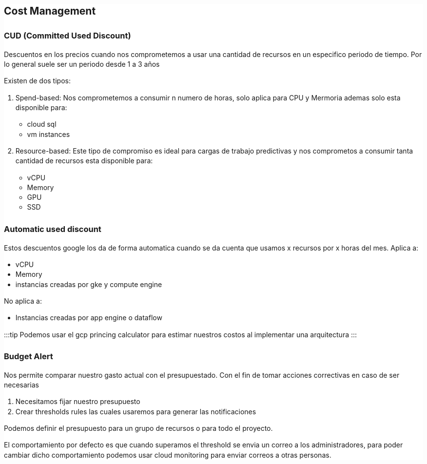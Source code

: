 ## Cost Management

### CUD (Committed Used Discount)

Descuentos en los precios cuando nos comprometemos a usar una cantidad de recursos en un especifico periodo de tiempo.
Por lo general suele ser un periodo desde 1 a 3 años

Existen de dos tipos:

1. Spend-based: Nos comprometemos a consumir n numero de horas, solo aplica para CPU y Mermoria ademas solo esta disponible para:
    - cloud sql
    - vm instances

2. Resource-based: Este tipo de compromiso es ideal para cargas de trabajo predictivas y nos comprometos a consumir tanta cantidad de recursos
esta disponible para:
    - vCPU
    - Memory
    - GPU
    - SSD

### Automatic used discount

Estos descuentos google los da de forma automatica cuando se da cuenta que usamos x recursos por x horas del mes.
Aplica a:

- vCPU
- Memory
- instancias creadas por gke y compute engine

No aplica a:

- Instancias creadas por app engine o dataflow

:::tip
Podemos usar el gcp princing calculator para estimar nuestros costos al implementar una arquitectura
:::

### Budget Alert

Nos permite comparar nuestro gasto actual con el presupuestado. Con el fin de tomar acciones correctivas
en caso de ser necesarias

1. Necesitamos fijar nuestro presupuesto
2. Crear thresholds rules las cuales usaremos para generar las notificaciones

Podemos definir el presupuesto para un grupo de recursos o para todo el proyecto.

El comportamiento por defecto es que cuando superamos el threshold se envia un correo a los administradores, para
poder cambiar dicho comportamiento podemos usar cloud monitoring para enviar correos a otras personas.
